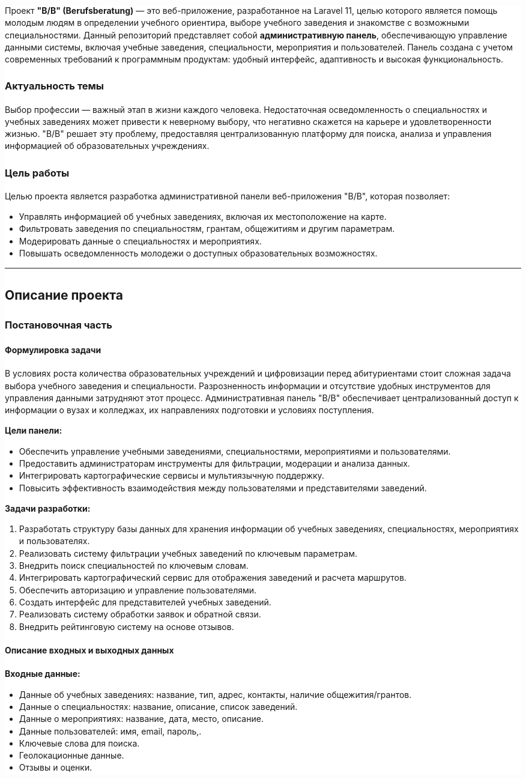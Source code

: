 Проект **"B/B" (Berufsberatung)** — это веб-приложение, разработанное на Laravel 11, целью которого является помощь молодым людям в определении учебного ориентира, выборе учебного заведения и знакомстве с возможными специальностями. Данный репозиторий представляет собой **административную панель**, обеспечивающую управление данными системы, включая учебные заведения, специальности, мероприятия и пользователей. Панель создана с учетом современных требований к программным продуктам: удобный интерфейс, адаптивность и высокая функциональность.

### Актуальность темы
Выбор профессии — важный этап в жизни каждого человека. Недостаточная осведомленность о специальностях и учебных заведениях может привести к неверному выбору, что негативно скажется на карьере и удовлетворенности жизнью. "B/B" решает эту проблему, предоставляя централизованную платформу для поиска, анализа и управления информацией об образовательных учреждениях.

### Цель работы
Целью проекта является разработка административной панели веб-приложения "B/B", которая позволяет:
- Управлять информацией об учебных заведениях, включая их местоположение на карте.
- Фильтровать заведения по специальностям, грантам, общежитиям и другим параметрам.
- Модерировать данные о специальностях и мероприятиях.
- Повышать осведомленность молодежи о доступных образовательных возможностях.

---

## Описание проекта

### Постановочная часть

#### Формулировка задачи
В условиях роста количества образовательных учреждений и цифровизации перед абитуриентами стоит сложная задача выбора учебного заведения и специальности. Разрозненность информации и отсутствие удобных инструментов для управления данными затрудняют этот процесс. Административная панель "B/B" обеспечивает централизованный доступ к информации о вузах и колледжах, их направлениях подготовки и условиях поступления.

**Цели панели:**
- Обеспечить управление учебными заведениями, специальностями, мероприятиями и пользователями.
- Предоставить администраторам инструменты для фильтрации, модерации и анализа данных.
- Интегрировать картографические сервисы и мультиязычную поддержку.
- Повысить эффективность взаимодействия между пользователями и представителями заведений.

**Задачи разработки:**
1. Разработать структуру базы данных для хранения информации об учебных заведениях, специальностях, мероприятиях и пользователях.
2. Реализовать систему фильтрации учебных заведений по ключевым параметрам.
3. Внедрить поиск специальностей по ключевым словам.
4. Интегрировать картографический сервис для отображения заведений и расчета маршрутов.
5. Обеспечить авторизацию и управление пользователями.
6. Создать интерфейс для представителей учебных заведений.
7. Реализовать систему обработки заявок и обратной связи.
8. Внедрить рейтинговую систему на основе отзывов.

#### Описание входных и выходных данных
**Входные данные:**
- Данные об учебных заведениях: название, тип, адрес, контакты, наличие общежития/грантов.
- Данные о специальностях: название, описание, список заведений.
- Данные о мероприятиях: название, дата, место, описание.
- Данные пользователей: имя, email, пароль,.
- Ключевые слова для поиска.
- Геолокационные данные.
- Отзывы и оценки.
